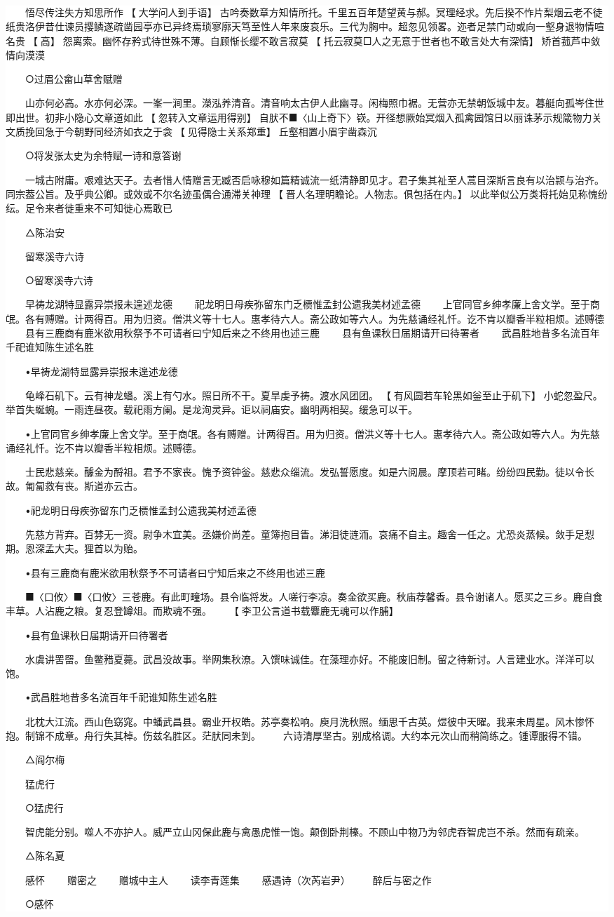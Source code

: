 　　悟尽传注失方知思所作 【 大学问人到手语】 古吟奏数章方知情所托。千里五百年楚望黄与郝。冥理经求。先后揆不怍片梨烟云老不徒纸贵洛伊昔仕谏员撄鳞遂疏凿园亭亦已异终焉琐寥廓天笃至性人年来废哀乐。三代为胸中。超忽见领畧。迩者足禁门动或向一壑身退物情喧名贵 【 高】 怨离索。幽怀存矜式待世殊不薄。自顾惭长缨不敢言寂莫 【 托云寂莫□人之无意于世者也不敢言处大有深情】 矫首菰芦中敛情向漠漠

　　○过眉公畲山草舍赋赠

　　山亦何必高。水亦何必深。一峯一涧里。濚泓养清音。清音响太古伊人此幽寻。闲梅照巾裾。无营亦无禁朝饭城中友。暮艇向孤岑住世即出世。初非小隐心文章道如此 【 忽转入文章运用得别】 自肰不■〈山上奇下〉嵚。开径想厥始冥烟入孤禽园馆日以丽诛茅示规箴物力关文质挽回急于今朝野同经济如衣之于衾 【 见得隐士关系郑重】 丘壑相置小眉宇凿森沉

　　○将发张太史为余特赋一诗和意答谢

　　一城古附庸。艰难达天子。去者惜人情赠言无臧否启咏穆如篇精诚流一纸清静即见才。君子集其祉至人蒿目深斯言良有以治颕与治齐。同宗葢公旨。及乎典公卿。或效或不尔名迹虽偶合通滞关神理 【 晋人名理明瞻论。人物志。俱包括在内。】 以此举似公万类将托始见称愧纷纭。足令来者徙重来不可知徙心焉敢已

　　△陈治安

　　留寒溪寺六诗

　　○留寒溪寺六诗

　　早祷龙湖特显露异崇报未遑述龙德
　　祀龙明日母疾弥留东门乏槚惟孟封公遗我美材述孟德
　　上官同官乡绅孝廉上舍文学。至于商氓。各有赙赠。计两得百。用为归资。僧洪义等十七人。惠孝待六人。斋公政如等六人。为先慈诵经礼忏。讫不肯以瓣香半粒相烦。述赙德
　　县有三鹿商有鹿米欲用秋祭予不可请者曰宁知后来之不终用也述三鹿
　　县有鱼课秋日届期请开曰待署者
　　武昌胜地昔多名流百年千祀谁知陈生述名胜

　　•早祷龙湖特显露异崇报未遑述龙德

　　龟峰石矶下。云有神龙蟠。溪上有勺水。照日所不干。夏旱虔予祷。渡水风团团。 【 有风圆若车轮黑如釡至止于矶下】 小蛇忽盈尺。举首失蜒蜿。一雨连昼夜。载祀雨方阑。是龙洵灵异。讵以祠庙安。幽明两相契。缓急可以干。

　　•上官同官乡绅孝廉上舍文学。至于商氓。各有赙赠。计两得百。用为归资。僧洪义等十七人。惠孝待六人。斋公政如等六人。为先慈诵经礼忏。讫不肯以瓣香半粒相烦。述赙德。

　　士民悲慈亲。醵金为酹祖。君予不家丧。愧予资钟釡。慈悲众缁流。发弘誓愿度。如是六阅晨。摩顶若可睹。纷纷四民勤。徒以令长故。匍匐救有丧。斯道亦云古。

　　•祀龙明日母疾弥留东门乏槚惟孟封公遗我美材述孟德

　　先慈方背弃。百棼无一资。尉争木宜美。丞嫌价尚差。童簿抱目眚。涕泪徒涟洏。哀痛不自主。趣舍一任之。尤恐炎蒸候。敛手足悡期。恩深孟大夫。狸首以为贻。

　　•县有三鹿商有鹿米欲用秋祭予不可请者曰宁知后来之不终用也述三鹿

　　■〈口攸〉■〈口攸〉三苍鹿。有此町疃场。县令临将发。人嗟行李凉。奏金欲买鹿。秋庙荐馨香。县令谢诸人。愿买之三乡。鹿自食丰草。人沾鹿之粮。复忍登罇俎。而欺魂不强。
　　【 李卫公言道书载麞鹿无魂可以作脯】

　　•县有鱼课秋日届期请开曰待署者

　　水虞讲罟罶。鱼鳖矠夏薧。武昌没故事。举网集秋潦。入馔味诚佳。在藻理亦好。不能废旧制。留之待新讨。人言建业水。洋洋可以饱。

　　•武昌胜地昔多名流百年千祀谁知陈生述名胜

　　北枕大江流。西山色窈窕。中蟠武昌县。霸业开权皓。苏亭奏松响。庾月洗秋照。缅思千古英。煜彼中天曜。我来未周星。风木惨怀抱。制锦不成章。舟行失其棹。伤兹名胜区。茫肰同未到。
　　六诗清厚坚古。别成格调。大约本元次山而稍简练之。锺谭服得不错。

　　△阎尔梅

　　猛虎行

　　○猛虎行

　　智虎能分别。噬人不亦护人。威严立山冈保此鹿与禽愚虎惟一饱。颠倒卧荆榛。不顾山中物乃为邻虎吞智虎岂不杀。然而有疏亲。

　　△陈名夏

　　感怀
　　赠密之
　　赠城中主人
　　读李青莲集
　　感遇诗（次芮岩尹）
　　醉后与密之作

　　○感怀

